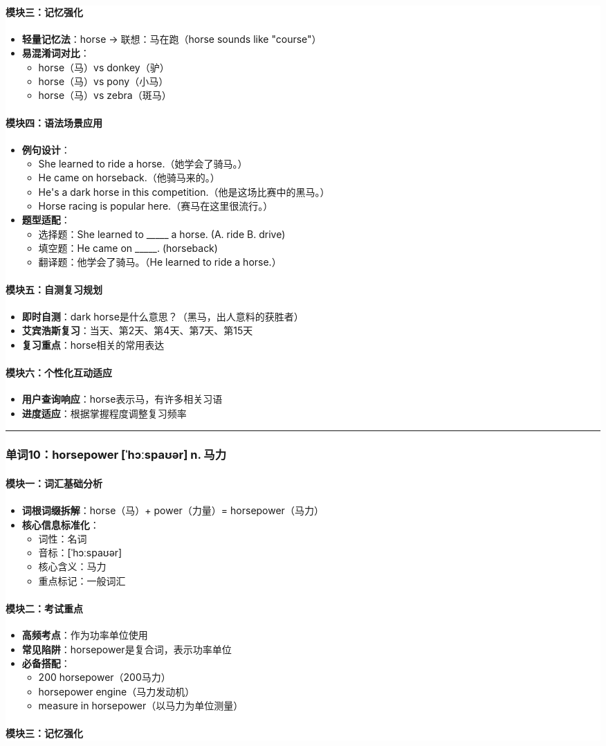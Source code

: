 #### 模块三：记忆强化

- **轻量记忆法**：horse → 联想：马在跑（horse sounds like "course"）
- **易混淆词对比**：
  - horse（马）vs donkey（驴）
  - horse（马）vs pony（小马）
  - horse（马）vs zebra（斑马）

#### 模块四：语法场景应用

- **例句设计**：
  - She learned to ride a horse.（她学会了骑马。）
  - He came on horseback.（他骑马来的。）
  - He's a dark horse in this competition.（他是这场比赛中的黑马。）
  - Horse racing is popular here.（赛马在这里很流行。）
- **题型适配**：
  - 选择题：She learned to _____ a horse. (A. ride B. drive)
  - 填空题：He came on _____. (horseback)
  - 翻译题：他学会了骑马。（He learned to ride a horse.）

#### 模块五：自测复习规划

- **即时自测**：dark horse是什么意思？（黑马，出人意料的获胜者）
- **艾宾浩斯复习**：当天、第2天、第4天、第7天、第15天
- **复习重点**：horse相关的常用表达

#### 模块六：个性化互动适应

- **用户查询响应**：horse表示马，有许多相关习语
- **进度适应**：根据掌握程度调整复习频率

---

### 单词10：horsepower [ˈhɔːspaʊər] n. 马力

#### 模块一：词汇基础分析

- **词根词缀拆解**：horse（马）+ power（力量）= horsepower（马力）
- **核心信息标准化**：
  - 词性：名词
  - 音标：[ˈhɔːspaʊər]
  - 核心含义：马力
  - 重点标记：一般词汇

#### 模块二：考试重点

- **高频考点**：作为功率单位使用
- **常见陷阱**：horsepower是复合词，表示功率单位
- **必备搭配**：
  - 200 horsepower（200马力）
  - horsepower engine（马力发动机）
  - measure in horsepower（以马力为单位测量）

#### 模块三：记忆强化
